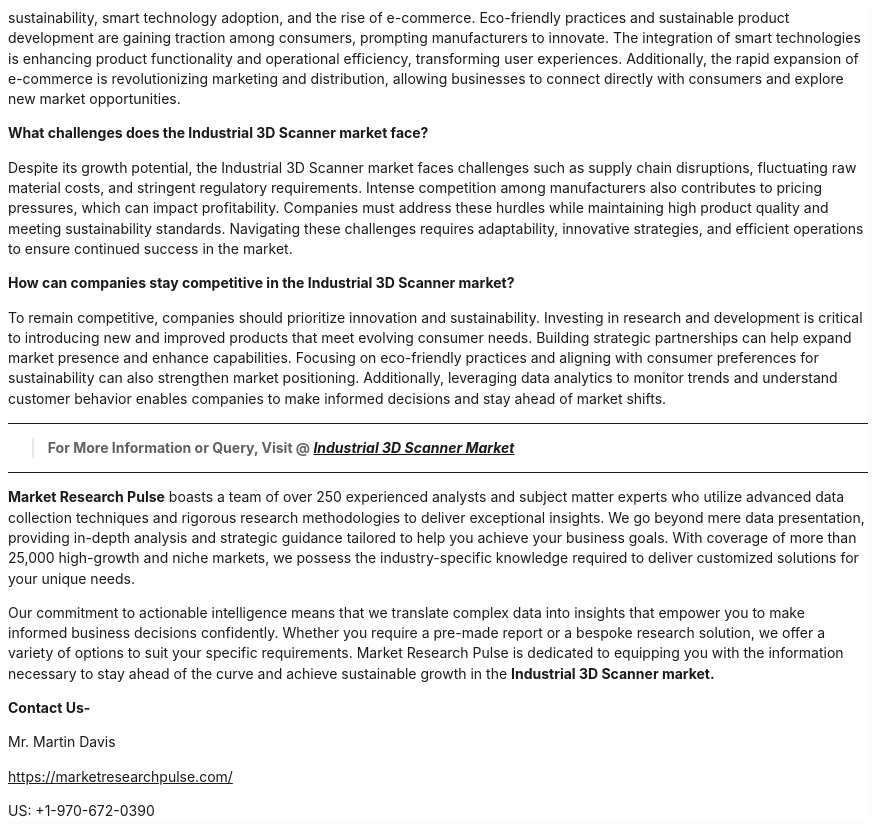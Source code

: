 sustainability, smart technology adoption, and the rise of e-commerce. Eco-friendly practices and sustainable product development are gaining traction among consumers, prompting manufacturers to innovate. The integration of smart technologies is enhancing product functionality and operational efficiency, transforming user experiences. Additionally, the rapid expansion of e-commerce is revolutionizing marketing and distribution, allowing businesses to connect directly with consumers and explore new market opportunities.</p><p><strong>What challenges does the Industrial 3D Scanner market face?</strong></p><p>Despite its growth potential, the Industrial 3D Scanner market faces challenges such as supply chain disruptions, fluctuating raw material costs, and stringent regulatory requirements. Intense competition among manufacturers also contributes to pricing pressures, which can impact profitability. Companies must address these hurdles while maintaining high product quality and meeting sustainability standards. Navigating these challenges requires adaptability, innovative strategies, and efficient operations to ensure continued success in the market.</p><p><strong>How can companies stay competitive in the Industrial 3D Scanner market?</strong></p><p>To remain competitive, companies should prioritize innovation and sustainability. Investing in research and development is critical to introducing new and improved products that meet evolving consumer needs. Building strategic partnerships can help expand market presence and enhance capabilities. Focusing on eco-friendly practices and aligning with consumer preferences for sustainability can also strengthen market positioning. Additionally, leveraging data analytics to monitor trends and understand customer behavior enables companies to make informed decisions and stay ahead of market shifts.</p><hr /><blockquote><p><strong>For More Information or Query, Visit @&nbsp;<em><a href="https://marketresearchpulse.com/report/143532/industrial-3d-scanner-market?utm_source=Linkedin&utm_medium=023">Industrial 3D Scanner Market</a></em></strong></p></blockquote><hr /><p><strong>Market Research Pulse</strong> boasts a team of over 250 experienced analysts and subject matter experts who utilize advanced data collection techniques and rigorous research methodologies to deliver exceptional insights. We go beyond mere data presentation, providing in-depth analysis and strategic guidance tailored to help you achieve your business goals. With coverage of more than 25,000 high-growth and niche markets, we possess the industry-specific knowledge required to deliver customized solutions for your unique needs.</p><p>Our commitment to actionable intelligence means that we translate complex data into insights that empower you to make informed business decisions confidently. Whether you require a pre-made report or a bespoke research solution, we offer a variety of options to suit your specific requirements. Market Research Pulse is dedicated to equipping you with the information necessary to stay ahead of the curve and achieve sustainable growth in the <strong>Industrial 3D Scanner market.</strong></p><p><strong>Contact Us-</strong></p><p>Mr. Martin Davis</p><p>https://marketresearchpulse.com/</p><p>US: +1-970-672-0390</p>